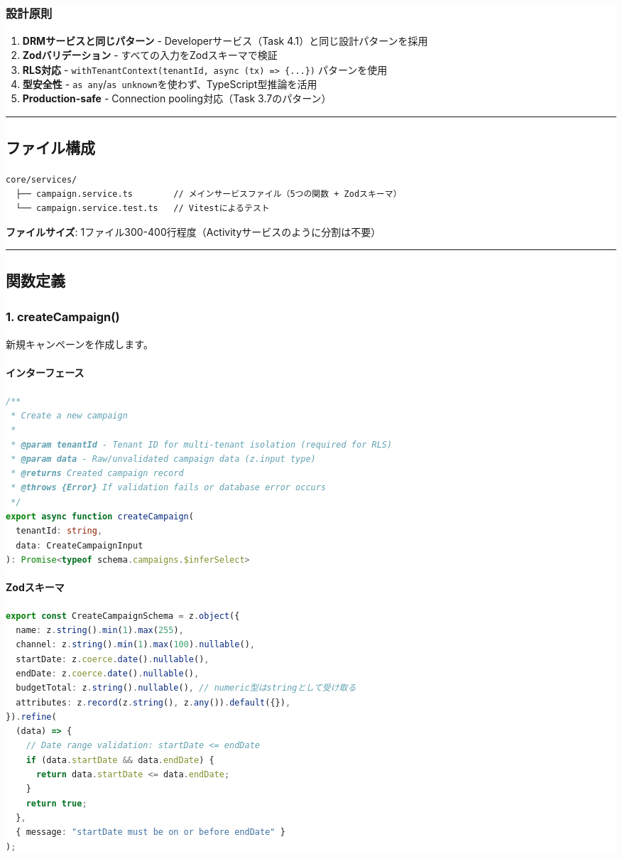 ### 設計原則

1. **DRMサービスと同じパターン** - Developerサービス（Task 4.1）と同じ設計パターンを採用
2. **Zodバリデーション** - すべての入力をZodスキーマで検証
3. **RLS対応** - `withTenantContext(tenantId, async (tx) => {...})` パターンを使用
4. **型安全性** - `as any`/`as unknown`を使わず、TypeScript型推論を活用
5. **Production-safe** - Connection pooling対応（Task 3.7のパターン）

---

## ファイル構成

```
core/services/
  ├── campaign.service.ts        // メインサービスファイル（5つの関数 + Zodスキーマ）
  └── campaign.service.test.ts   // Vitestによるテスト
```

**ファイルサイズ**: 1ファイル300-400行程度（Activityサービスのように分割は不要）

---

## 関数定義

### 1. createCampaign()

新規キャンペーンを作成します。

#### インターフェース

```typescript
/**
 * Create a new campaign
 *
 * @param tenantId - Tenant ID for multi-tenant isolation (required for RLS)
 * @param data - Raw/unvalidated campaign data (z.input type)
 * @returns Created campaign record
 * @throws {Error} If validation fails or database error occurs
 */
export async function createCampaign(
  tenantId: string,
  data: CreateCampaignInput
): Promise<typeof schema.campaigns.$inferSelect>
```

#### Zodスキーマ

```typescript
export const CreateCampaignSchema = z.object({
  name: z.string().min(1).max(255),
  channel: z.string().min(1).max(100).nullable(),
  startDate: z.coerce.date().nullable(),
  endDate: z.coerce.date().nullable(),
  budgetTotal: z.string().nullable(), // numeric型はstringとして受け取る
  attributes: z.record(z.string(), z.any()).default({}),
}).refine(
  (data) => {
    // Date range validation: startDate <= endDate
    if (data.startDate && data.endDate) {
      return data.startDate <= data.endDate;
    }
    return true;
  },
  { message: "startDate must be on or before endDate" }
);

```